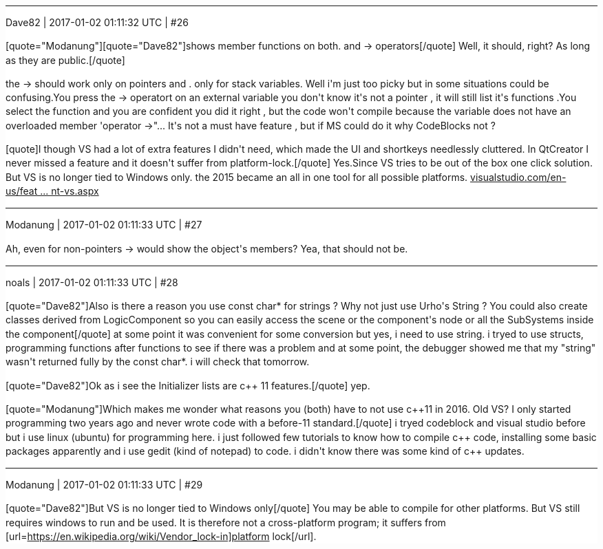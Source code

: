 -------------------------

Dave82 | 2017-01-02 01:11:32 UTC | #26

[quote="Modanung"][quote="Dave82"]shows member functions on both. and -> operators[/quote]
Well, it should, right? As long as they are public.[/quote]

the -> should work only on pointers and . only for stack variables. Well i'm just too picky but in some situations could be confusing.You press the -> operatort on an external variable you don't know it's not a pointer , it will still list it's functions .You select the function and you are confident you did it right , but the code won't compile because the variable does not have an overloaded member 'operator ->"... It's not a must have feature , but if MS could do it why CodeBlocks not ?

[quote]I though VS had a lot of extra features I didn't need, which made the UI and shortkeys needlessly cluttered. In QtCreator I never missed a feature and it doesn't suffer from platform-lock.[/quote]
Yes.Since VS tries to be out of the box one click solution. But VS is no longer tied to Windows only. the 2015 became an all in one tool for all possible platforms.
[visualstudio.com/en-us/feat ... nt-vs.aspx](https://www.visualstudio.com/en-us/features/mobile-app-development-vs.aspx)

-------------------------

Modanung | 2017-01-02 01:11:33 UTC | #27

Ah, even for non-pointers -> would show the object's members? Yea, that should not be.

-------------------------

noals | 2017-01-02 01:11:33 UTC | #28

[quote="Dave82"]Also is there a reason you use const char* for strings ? Why not just use Urho's String ? You could also create classes derived from LogicComponent so you can easily access the scene or the component's node or all the SubSystems inside the component[/quote]
at some point it was convenient for some conversion but yes, i need to use string.
i tryed to use structs, programming functions after functions to see if there was a problem and at some point, the debugger showed me that my "string" wasn't returned fully by the const char*. i will check that tomorrow.

[quote="Dave82"]Ok as i see the Initializer lists are c++ 11 features.[/quote]
yep.

[quote="Modanung"]Which makes me wonder what reasons you (both) have to not use c++11 in 2016. Old VS?
I only started programming two years ago and never wrote code with a before-11 standard.[/quote]
i tryed codeblock and visual studio before but i use linux (ubuntu) for programming here. i just followed few tutorials to know how to compile c++ code, installing some basic packages apparently and i use gedit (kind of notepad) to code. i didn't know there was some kind of c++ updates.

-------------------------

Modanung | 2017-01-02 01:11:33 UTC | #29

[quote="Dave82"]But VS is no longer tied to Windows only[/quote]
You may be able to compile for other platforms. But VS still requires windows to run and be used. It is therefore not a cross-platform program; it suffers from [url=https://en.wikipedia.org/wiki/Vendor_lock-in]platform lock[/url].
